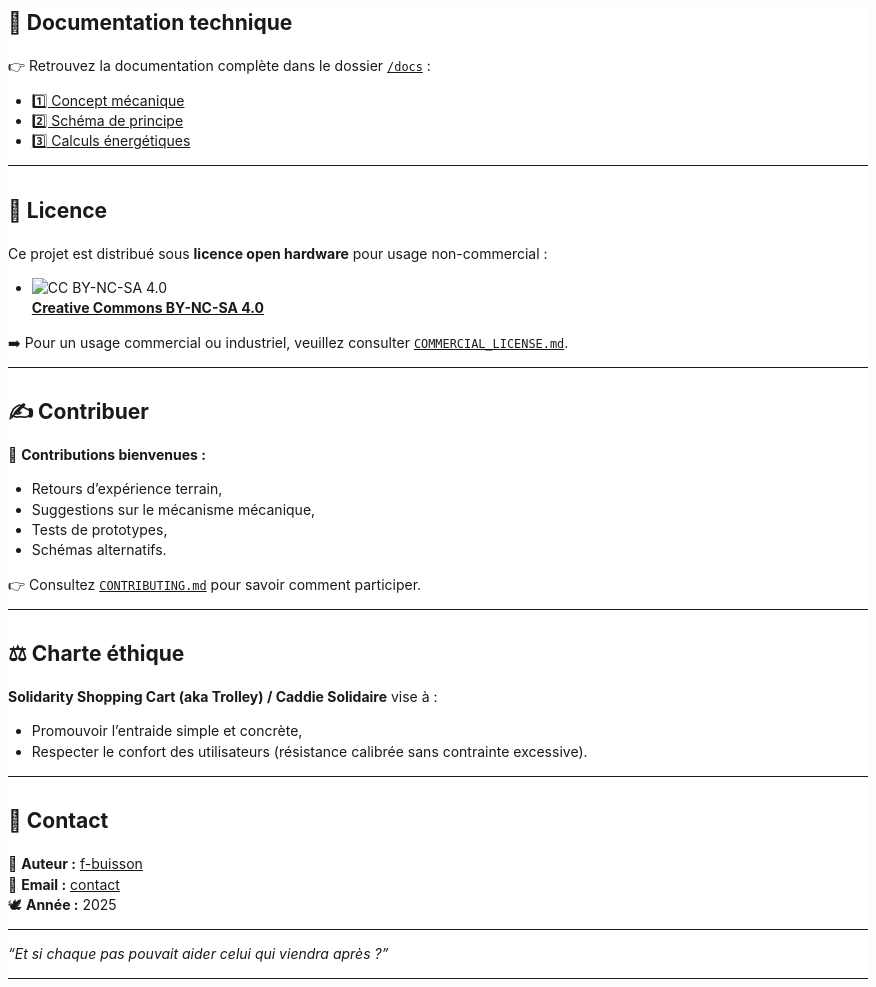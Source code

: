 ## 📐 Documentation technique

👉 Retrouvez la documentation complète dans le dossier [`/docs`](./docs/) :

- [1️⃣ Concept mécanique](./docs/1-concept-mecanique.md)
- [2️⃣ Schéma de principe](./docs/2-schema-principe.md)
- [3️⃣ Calculs énergétiques](./docs/3-calculs-energetiques.md)

---

## 📜 Licence

Ce projet est distribué sous **licence open hardware** pour usage non-commercial :
- ![CC BY-NC-SA 4.0](https://licensebuttons.net/l/by-nc-sa/4.0/88x31.png)  
  **[Creative Commons BY-NC-SA 4.0](https://creativecommons.org/licenses/by-nc-sa/4.0/)**

➡️ Pour un usage commercial ou industriel, veuillez consulter [`COMMERCIAL_LICENSE.md`](./governance/COMMERCIAL_LICENSE.md).

---

## ✍️ Contribuer

🔧 **Contributions bienvenues :**
- Retours d’expérience terrain,
- Suggestions sur le mécanisme mécanique,
- Tests de prototypes,
- Schémas alternatifs.

👉 Consultez [`CONTRIBUTING.md`](./CONTRIBUTING.md) pour savoir comment participer.

---

## ⚖️ Charte éthique

**Solidarity Shopping Cart (aka Trolley) / Caddie Solidaire** vise à :
- Promouvoir l’entraide simple et concrète,
- Respecter le confort des utilisateurs (résistance calibrée sans contrainte excessive).

---

## 📩 Contact

👤 **Auteur :** [f-buisson](https://github.com/f-buisson)  
📧 **Email :** [contact](mailto:scgfamp@hotmail.com)  
🕊️ **Année :** 2025

---

*“Et si chaque pas pouvait aider celui qui viendra après ?”*

---

